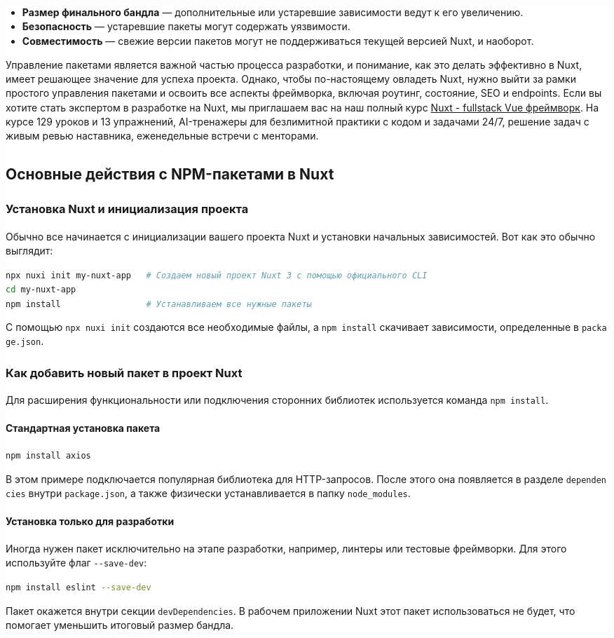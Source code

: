 - **Размер финального бандла** — дополнительные или устаревшие зависимости ведут к его увеличению.
- **Безопасность** — устаревшие пакеты могут содержать уязвимости.
- **Совместимость** — свежие версии пакетов могут не поддерживаться текущей версией Nuxt, и наоборот.

Управление пакетами является важной частью процесса разработки, и понимание, как это делать эффективно в Nuxt, имеет решающее значение для успеха проекта. Однако, чтобы по-настоящему овладеть Nuxt, нужно выйти за рамки простого управления пакетами и освоить все аспекты фреймворка, включая роутинг, состояние, SEO и endpoints. Если вы хотите стать экспертом в разработке на Nuxt, мы приглашаем вас на наш полный курс [Nuxt - fullstack Vue фреймворк](https://purpleschool.ru/course/nuxt?utm_source=knowledgebase&utm_medium=article&utm_campaign=instruktsiya-po-upravleniyu-paketami-npm-v-nuxt). На курсе 129 уроков и 13 упражнений, AI-тренажеры для безлимитной практики с кодом и задачами 24/7, решение задач с живым ревью наставника, еженедельные встречи с менторами.

## Основные действия с NPM-пакетами в Nuxt

### Установка Nuxt и инициализация проекта

Обычно все начинается с инициализации вашего проекта Nuxt и установки начальных зависимостей. Вот как это обычно выглядит:

```bash
npx nuxi init my-nuxt-app   # Создаем новый проект Nuxt 3 с помощью официального CLI
cd my-nuxt-app
npm install                 # Устанавливаем все нужные пакеты
```

С помощью `npx nuxi init` создаются все необходимые файлы, а `npm install` скачивает зависимости, определенные в `package.json`.

### Как добавить новый пакет в проект Nuxt

Для расширения функциональности или подключения сторонних библиотек используется команда `npm install`.

#### Стандартная установка пакета

```bash
npm install axios
```
В этом примере подключается популярная библиотека для HTTP-запросов. После этого она появляется в разделе `dependencies` внутри `package.json`, а также физически устанавливается в папку `node_modules`.

#### Установка только для разработки

Иногда нужен пакет исключительно на этапе разработки, например, линтеры или тестовые фреймворки. Для этого используйте флаг `--save-dev`:

```bash
npm install eslint --save-dev
```

Пакет окажется внутри секции `devDependencies`. В рабочем приложении Nuxt этот пакет использоваться не будет, что помогает уменьшить итоговый размер бандла.
